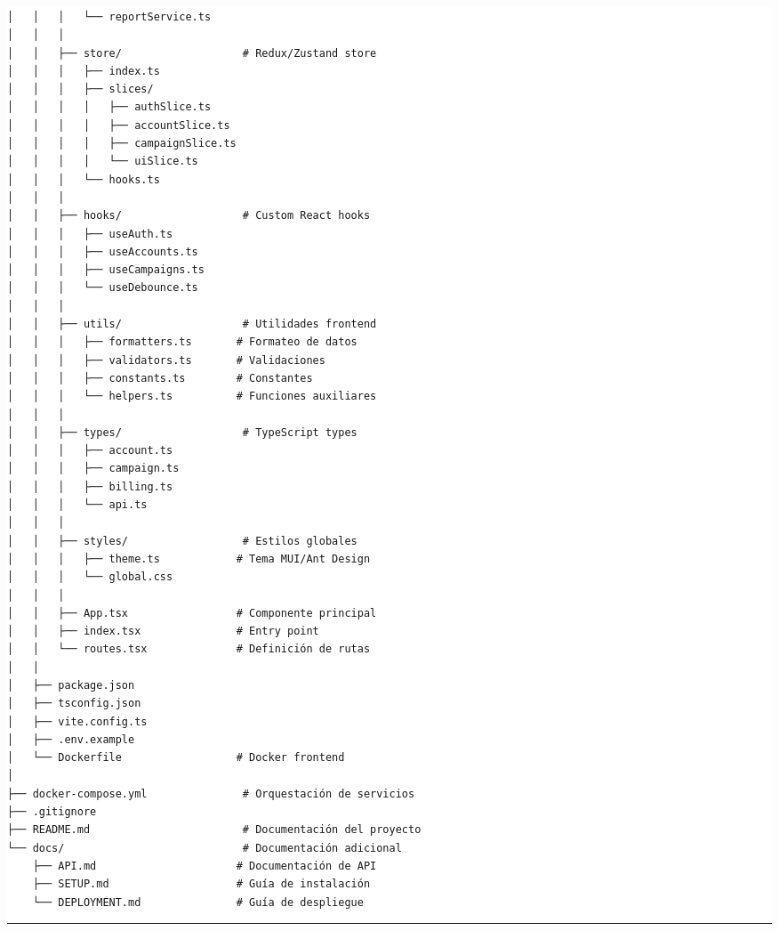 ```
│   │   │   └── reportService.ts
│   │   │
│   │   ├── store/                   # Redux/Zustand store
│   │   │   ├── index.ts
│   │   │   ├── slices/
│   │   │   │   ├── authSlice.ts
│   │   │   │   ├── accountSlice.ts
│   │   │   │   ├── campaignSlice.ts
│   │   │   │   └── uiSlice.ts
│   │   │   └── hooks.ts
│   │   │
│   │   ├── hooks/                   # Custom React hooks
│   │   │   ├── useAuth.ts
│   │   │   ├── useAccounts.ts
│   │   │   ├── useCampaigns.ts
│   │   │   └── useDebounce.ts
│   │   │
│   │   ├── utils/                   # Utilidades frontend
│   │   │   ├── formatters.ts       # Formateo de datos
│   │   │   ├── validators.ts       # Validaciones
│   │   │   ├── constants.ts        # Constantes
│   │   │   └── helpers.ts          # Funciones auxiliares
│   │   │
│   │   ├── types/                   # TypeScript types
│   │   │   ├── account.ts
│   │   │   ├── campaign.ts
│   │   │   ├── billing.ts
│   │   │   └── api.ts
│   │   │
│   │   ├── styles/                  # Estilos globales
│   │   │   ├── theme.ts            # Tema MUI/Ant Design
│   │   │   └── global.css
│   │   │
│   │   ├── App.tsx                 # Componente principal
│   │   ├── index.tsx               # Entry point
│   │   └── routes.tsx              # Definición de rutas
│   │
│   ├── package.json
│   ├── tsconfig.json
│   ├── vite.config.ts
│   ├── .env.example
│   └── Dockerfile                  # Docker frontend
│
├── docker-compose.yml               # Orquestación de servicios
├── .gitignore
├── README.md                        # Documentación del proyecto
└── docs/                            # Documentación adicional
    ├── API.md                      # Documentación de API
    ├── SETUP.md                    # Guía de instalación
    └── DEPLOYMENT.md               # Guía de despliegue
```

---